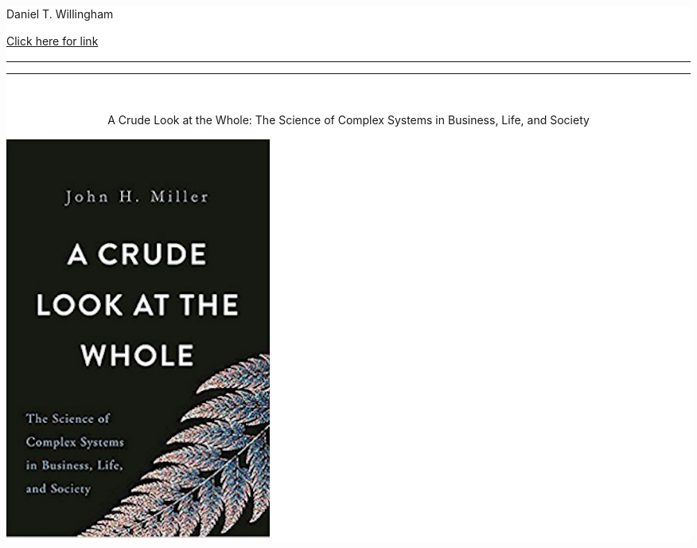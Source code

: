 Daniel T. Willingham

[Click here for link](https://www.amazon.com/Why-Dont-Students-Like-School/dp/047059196X/ref=sr_1_1_sspa?ie=UTF8&qid=1544905242&sr=8-1-spons&keywords=why+don%27t+student+like+school&psc=1)

------
------






















&nbsp;

<div align="center">
A Crude Look at the Whole: The Science of Complex Systems in Business, Life, and Society
</div>

![](https://github.com/Cdishop/website/raw/master/misc/books/crude_whole.png)
